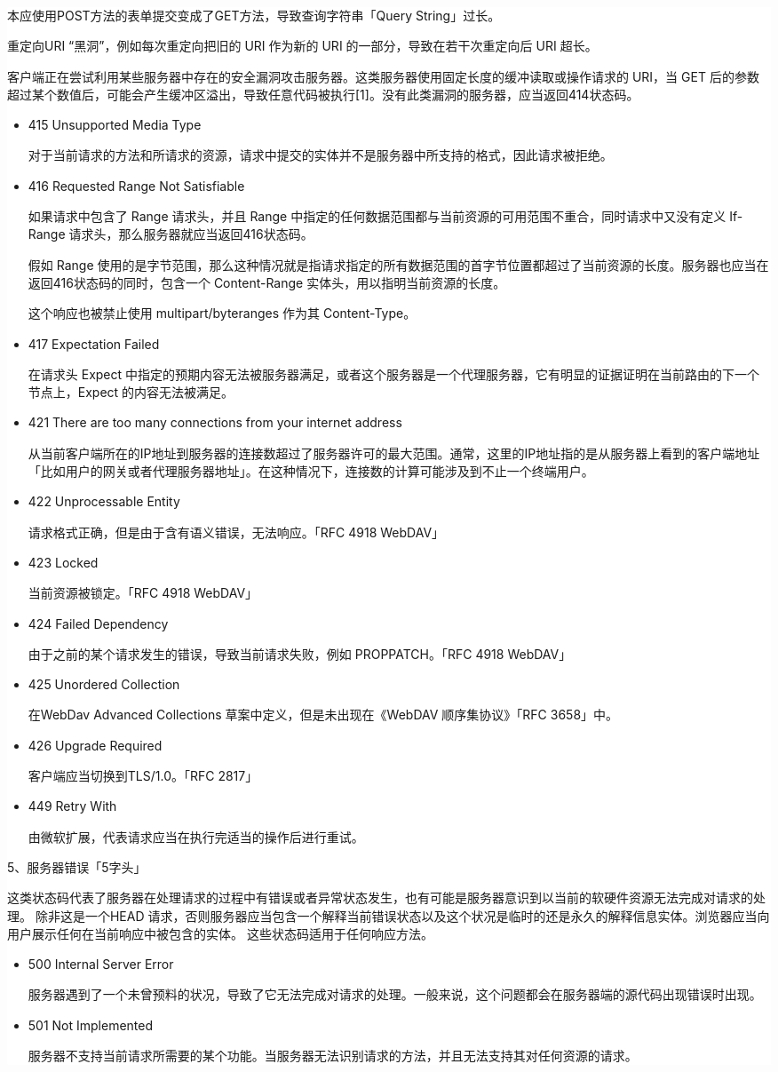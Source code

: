   本应使用POST方法的表单提交变成了GET方法，导致查询字符串「Query String」过长。

  重定向URI “黑洞”，例如每次重定向把旧的 URI 作为新的 URI 的一部分，导致在若干次重定向后 URI 超长。

  客户端正在尝试利用某些服务器中存在的安全漏洞攻击服务器。这类服务器使用固定长度的缓冲读取或操作请求的 URI，当 GET 后的参数超过某个数值后，可能会产生缓冲区溢出，导致任意代码被执行\[1\]。没有此类漏洞的服务器，应当返回414状态码。

* 415 Unsupported Media Type

  对于当前请求的方法和所请求的资源，请求中提交的实体并不是服务器中所支持的格式，因此请求被拒绝。

* 416 Requested Range Not Satisfiable

  如果请求中包含了 Range 请求头，并且 Range 中指定的任何数据范围都与当前资源的可用范围不重合，同时请求中又没有定义 If-Range 请求头，那么服务器就应当返回416状态码。

  假如 Range 使用的是字节范围，那么这种情况就是指请求指定的所有数据范围的首字节位置都超过了当前资源的长度。服务器也应当在返回416状态码的同时，包含一个 Content-Range 实体头，用以指明当前资源的长度。

  这个响应也被禁止使用 multipart/byteranges 作为其 Content-Type。

* 417 Expectation Failed

  在请求头 Expect 中指定的预期内容无法被服务器满足，或者这个服务器是一个代理服务器，它有明显的证据证明在当前路由的下一个节点上，Expect 的内容无法被满足。

* 421 There are too many connections from your internet address

  从当前客户端所在的IP地址到服务器的连接数超过了服务器许可的最大范围。通常，这里的IP地址指的是从服务器上看到的客户端地址「比如用户的网关或者代理服务器地址」。在这种情况下，连接数的计算可能涉及到不止一个终端用户。

* 422 Unprocessable Entity

  请求格式正确，但是由于含有语义错误，无法响应。「RFC 4918 WebDAV」

* 423 Locked

  当前资源被锁定。「RFC 4918 WebDAV」

* 424 Failed Dependency

  由于之前的某个请求发生的错误，导致当前请求失败，例如 PROPPATCH。「RFC 4918 WebDAV」

* 425 Unordered Collection

  在WebDav Advanced Collections 草案中定义，但是未出现在《WebDAV 顺序集协议》「RFC 3658」中。

* 426 Upgrade Required

  客户端应当切换到TLS/1.0。「RFC 2817」

* 449 Retry With

  由微软扩展，代表请求应当在执行完适当的操作后进行重试。

5、服务器错误「5字头」

这类状态码代表了服务器在处理请求的过程中有错误或者异常状态发生，也有可能是服务器意识到以当前的软硬件资源无法完成对请求的处理。 除非这是一个HEAD 请求，否则服务器应当包含一个解释当前错误状态以及这个状况是临时的还是永久的解释信息实体。浏览器应当向用户展示任何在当前响应中被包含的实体。 这些状态码适用于任何响应方法。

* 500 Internal Server Error

  服务器遇到了一个未曾预料的状况，导致了它无法完成对请求的处理。一般来说，这个问题都会在服务器端的源代码出现错误时出现。

* 501 Not Implemented

  服务器不支持当前请求所需要的某个功能。当服务器无法识别请求的方法，并且无法支持其对任何资源的请求。
